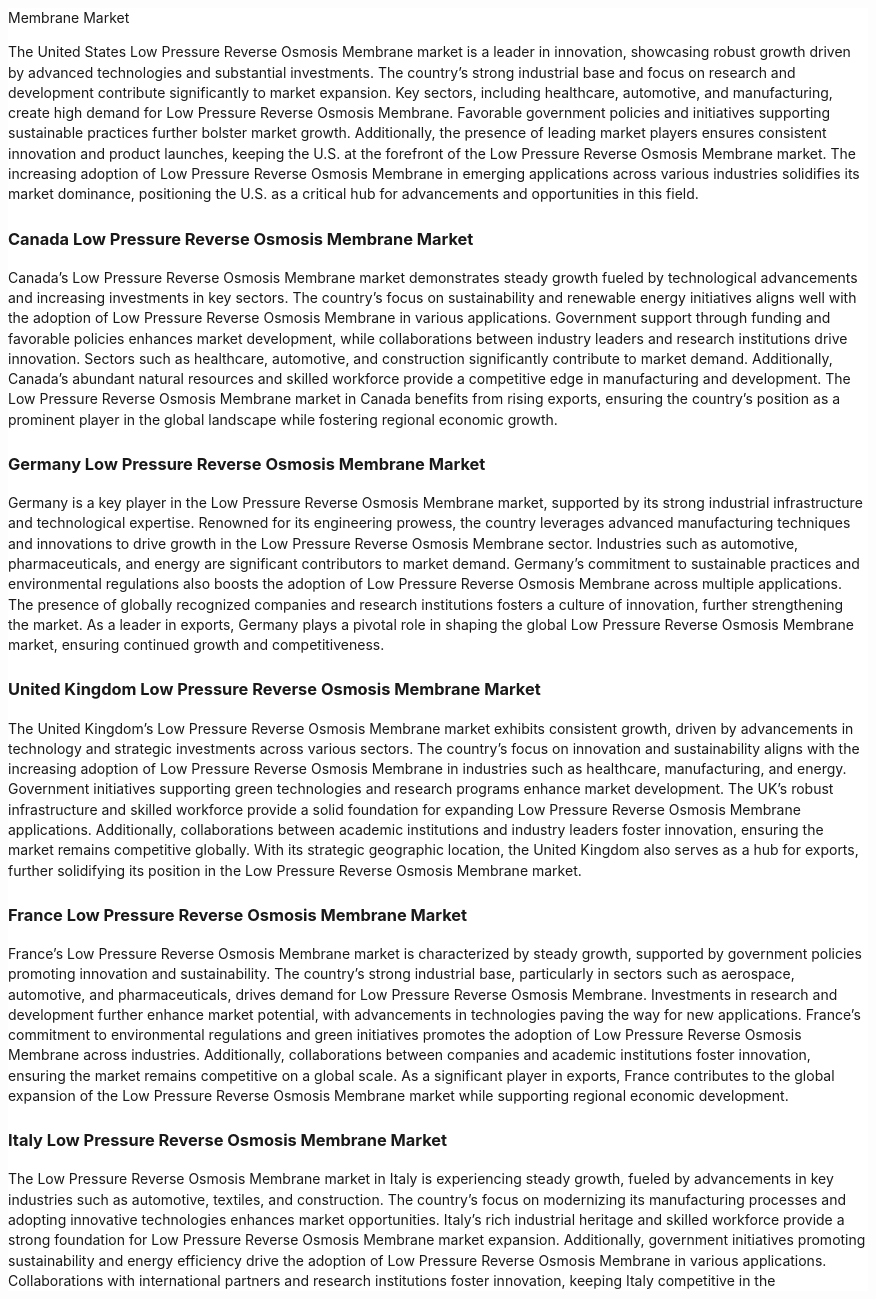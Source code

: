 Membrane Market</h3><p>The United States Low Pressure Reverse Osmosis Membrane market is a leader in innovation, showcasing robust growth driven by advanced technologies and substantial investments. The country&rsquo;s strong industrial base and focus on research and development contribute significantly to market expansion. Key sectors, including healthcare, automotive, and manufacturing, create high demand for Low Pressure Reverse Osmosis Membrane. Favorable government policies and initiatives supporting sustainable practices further bolster market growth. Additionally, the presence of leading market players ensures consistent innovation and product launches, keeping the U.S. at the forefront of the Low Pressure Reverse Osmosis Membrane market. The increasing adoption of Low Pressure Reverse Osmosis Membrane in emerging applications across various industries solidifies its market dominance, positioning the U.S. as a critical hub for advancements and opportunities in this field.</p><h3>Canada Low Pressure Reverse Osmosis Membrane Market</h3><p>Canada&rsquo;s Low Pressure Reverse Osmosis Membrane market demonstrates steady growth fueled by technological advancements and increasing investments in key sectors. The country&rsquo;s focus on sustainability and renewable energy initiatives aligns well with the adoption of Low Pressure Reverse Osmosis Membrane in various applications. Government support through funding and favorable policies enhances market development, while collaborations between industry leaders and research institutions drive innovation. Sectors such as healthcare, automotive, and construction significantly contribute to market demand. Additionally, Canada&rsquo;s abundant natural resources and skilled workforce provide a competitive edge in manufacturing and development. The Low Pressure Reverse Osmosis Membrane market in Canada benefits from rising exports, ensuring the country&rsquo;s position as a prominent player in the global landscape while fostering regional economic growth.</p><h3>Germany Low Pressure Reverse Osmosis Membrane Market</h3><p>Germany is a key player in the Low Pressure Reverse Osmosis Membrane market, supported by its strong industrial infrastructure and technological expertise. Renowned for its engineering prowess, the country leverages advanced manufacturing techniques and innovations to drive growth in the Low Pressure Reverse Osmosis Membrane sector. Industries such as automotive, pharmaceuticals, and energy are significant contributors to market demand. Germany&rsquo;s commitment to sustainable practices and environmental regulations also boosts the adoption of Low Pressure Reverse Osmosis Membrane across multiple applications. The presence of globally recognized companies and research institutions fosters a culture of innovation, further strengthening the market. As a leader in exports, Germany plays a pivotal role in shaping the global Low Pressure Reverse Osmosis Membrane market, ensuring continued growth and competitiveness.</p><h3>United Kingdom Low Pressure Reverse Osmosis Membrane Market</h3><p>The United Kingdom&rsquo;s Low Pressure Reverse Osmosis Membrane market exhibits consistent growth, driven by advancements in technology and strategic investments across various sectors. The country&rsquo;s focus on innovation and sustainability aligns with the increasing adoption of Low Pressure Reverse Osmosis Membrane in industries such as healthcare, manufacturing, and energy. Government initiatives supporting green technologies and research programs enhance market development. The UK&rsquo;s robust infrastructure and skilled workforce provide a solid foundation for expanding Low Pressure Reverse Osmosis Membrane applications. Additionally, collaborations between academic institutions and industry leaders foster innovation, ensuring the market remains competitive globally. With its strategic geographic location, the United Kingdom also serves as a hub for exports, further solidifying its position in the Low Pressure Reverse Osmosis Membrane market.</p><h3>France Low Pressure Reverse Osmosis Membrane Market</h3><p>France&rsquo;s Low Pressure Reverse Osmosis Membrane market is characterized by steady growth, supported by government policies promoting innovation and sustainability. The country&rsquo;s strong industrial base, particularly in sectors such as aerospace, automotive, and pharmaceuticals, drives demand for Low Pressure Reverse Osmosis Membrane. Investments in research and development further enhance market potential, with advancements in technologies paving the way for new applications. France&rsquo;s commitment to environmental regulations and green initiatives promotes the adoption of Low Pressure Reverse Osmosis Membrane across industries. Additionally, collaborations between companies and academic institutions foster innovation, ensuring the market remains competitive on a global scale. As a significant player in exports, France contributes to the global expansion of the Low Pressure Reverse Osmosis Membrane market while supporting regional economic development.</p><h3>Italy Low Pressure Reverse Osmosis Membrane Market</h3><p>The Low Pressure Reverse Osmosis Membrane market in Italy is experiencing steady growth, fueled by advancements in key industries such as automotive, textiles, and construction. The country&rsquo;s focus on modernizing its manufacturing processes and adopting innovative technologies enhances market opportunities. Italy&rsquo;s rich industrial heritage and skilled workforce provide a strong foundation for Low Pressure Reverse Osmosis Membrane market expansion. Additionally, government initiatives promoting sustainability and energy efficiency drive the adoption of Low Pressure Reverse Osmosis Membrane in various applications. Collaborations with international partners and research institutions foster innovation, keeping Italy competitive in the